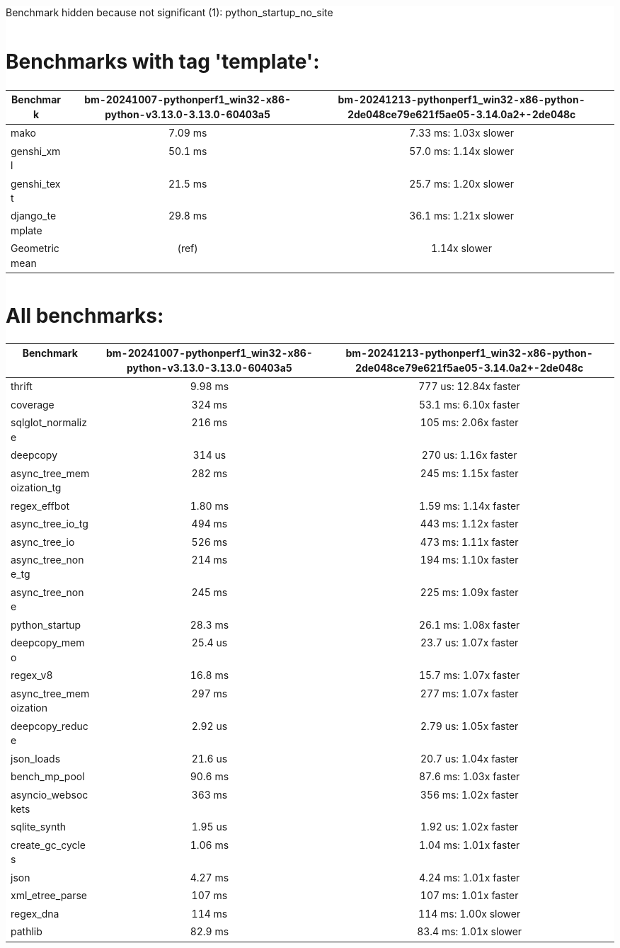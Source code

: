 Benchmark hidden because not significant (1): python_startup_no_site

Benchmarks with tag 'template':
===============================

| Benchmark       | bm-20241007-pythonperf1_win32-x86-python-v3.13.0-3.13.0-60403a5 | bm-20241213-pythonperf1_win32-x86-python-2de048ce79e621f5ae05-3.14.0a2+-2de048c |
|-----------------|:---------------------------------------------------------------:|:-------------------------------------------------------------------------------:|
| mako            | 7.09 ms                                                         | 7.33 ms: 1.03x slower                                                           |
| genshi_xml      | 50.1 ms                                                         | 57.0 ms: 1.14x slower                                                           |
| genshi_text     | 21.5 ms                                                         | 25.7 ms: 1.20x slower                                                           |
| django_template | 29.8 ms                                                         | 36.1 ms: 1.21x slower                                                           |
| Geometric mean  | (ref)                                                           | 1.14x slower                                                                    |

All benchmarks:
===============

| Benchmark                 | bm-20241007-pythonperf1_win32-x86-python-v3.13.0-3.13.0-60403a5 | bm-20241213-pythonperf1_win32-x86-python-2de048ce79e621f5ae05-3.14.0a2+-2de048c |
|---------------------------|:---------------------------------------------------------------:|:-------------------------------------------------------------------------------:|
| thrift                    | 9.98 ms                                                         | 777 us: 12.84x faster                                                           |
| coverage                  | 324 ms                                                          | 53.1 ms: 6.10x faster                                                           |
| sqlglot_normalize         | 216 ms                                                          | 105 ms: 2.06x faster                                                            |
| deepcopy                  | 314 us                                                          | 270 us: 1.16x faster                                                            |
| async_tree_memoization_tg | 282 ms                                                          | 245 ms: 1.15x faster                                                            |
| regex_effbot              | 1.80 ms                                                         | 1.59 ms: 1.14x faster                                                           |
| async_tree_io_tg          | 494 ms                                                          | 443 ms: 1.12x faster                                                            |
| async_tree_io             | 526 ms                                                          | 473 ms: 1.11x faster                                                            |
| async_tree_none_tg        | 214 ms                                                          | 194 ms: 1.10x faster                                                            |
| async_tree_none           | 245 ms                                                          | 225 ms: 1.09x faster                                                            |
| python_startup            | 28.3 ms                                                         | 26.1 ms: 1.08x faster                                                           |
| deepcopy_memo             | 25.4 us                                                         | 23.7 us: 1.07x faster                                                           |
| regex_v8                  | 16.8 ms                                                         | 15.7 ms: 1.07x faster                                                           |
| async_tree_memoization    | 297 ms                                                          | 277 ms: 1.07x faster                                                            |
| deepcopy_reduce           | 2.92 us                                                         | 2.79 us: 1.05x faster                                                           |
| json_loads                | 21.6 us                                                         | 20.7 us: 1.04x faster                                                           |
| bench_mp_pool             | 90.6 ms                                                         | 87.6 ms: 1.03x faster                                                           |
| asyncio_websockets        | 363 ms                                                          | 356 ms: 1.02x faster                                                            |
| sqlite_synth              | 1.95 us                                                         | 1.92 us: 1.02x faster                                                           |
| create_gc_cycles          | 1.06 ms                                                         | 1.04 ms: 1.01x faster                                                           |
| json                      | 4.27 ms                                                         | 4.24 ms: 1.01x faster                                                           |
| xml_etree_parse           | 107 ms                                                          | 107 ms: 1.01x faster                                                            |
| regex_dna                 | 114 ms                                                          | 114 ms: 1.00x slower                                                            |
| pathlib                   | 82.9 ms                                                         | 83.4 ms: 1.01x slower                                                           |